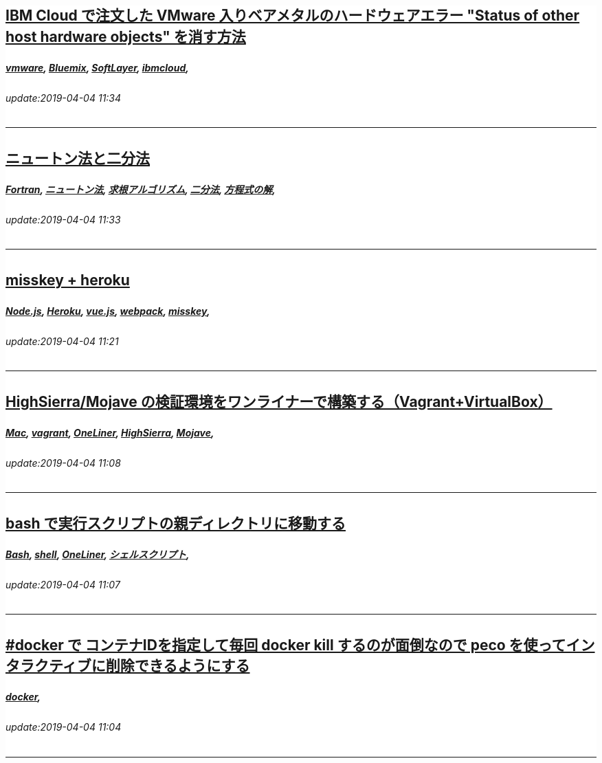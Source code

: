## [IBM Cloud で注文した VMware 入りベアメタルのハードウェアエラー "Status of other host hardware objects" を消す方法](https://qiita.com/khayama/items/f5c6a1e6273b81a197d1)
##### [vmware](https://qiita.com/tags/vmware), [Bluemix](https://qiita.com/tags/Bluemix), [SoftLayer](https://qiita.com/tags/SoftLayer), [ibmcloud](https://qiita.com/tags/ibmcloud), 
###### update:2019-04-04 11:34
---
## [ニュートン法と二分法](https://qiita.com/sugarcoder18/items/57aca2d38964b634fc4d)
##### [Fortran](https://qiita.com/tags/Fortran), [ニュートン法](https://qiita.com/tags/ニュートン法), [求根アルゴリズム](https://qiita.com/tags/求根アルゴリズム), [二分法](https://qiita.com/tags/二分法), [方程式の解](https://qiita.com/tags/方程式の解), 
###### update:2019-04-04 11:33
---
## [misskey + heroku](https://qiita.com/syui/items/da0f9aa99cef09ea7e71)
##### [Node.js](https://qiita.com/tags/Node.js), [Heroku](https://qiita.com/tags/Heroku), [vue.js](https://qiita.com/tags/vue.js), [webpack](https://qiita.com/tags/webpack), [misskey](https://qiita.com/tags/misskey), 
###### update:2019-04-04 11:21
---
## [HighSierra/Mojave の検証環境をワンライナーで構築する（Vagrant+VirtualBox）](https://qiita.com/KEINOS/items/328a613a9cf19122a3f3)
##### [Mac](https://qiita.com/tags/Mac), [vagrant](https://qiita.com/tags/vagrant), [OneLiner](https://qiita.com/tags/OneLiner), [HighSierra](https://qiita.com/tags/HighSierra), [Mojave](https://qiita.com/tags/Mojave), 
###### update:2019-04-04 11:08
---
## [bash で実行スクリプトの親ディレクトリに移動する](https://qiita.com/KEINOS/items/bfd16189894c4bdace8e)
##### [Bash](https://qiita.com/tags/Bash), [shell](https://qiita.com/tags/shell), [OneLiner](https://qiita.com/tags/OneLiner), [シェルスクリプト](https://qiita.com/tags/シェルスクリプト), 
###### update:2019-04-04 11:07
---
## [#docker で コンテナIDを指定して毎回 docker kill するのが面倒なので peco を使ってインタラクティブに削除できるようにする](https://qiita.com/YumaInaura/items/316f87e3dfec2b2f4d7a)
##### [docker](https://qiita.com/tags/docker), 
###### update:2019-04-04 11:04
---
